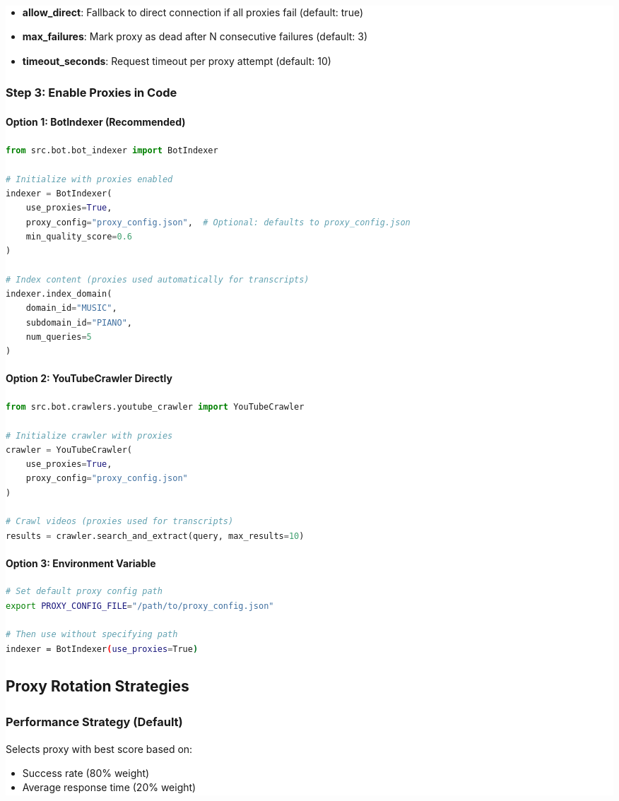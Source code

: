 - **allow_direct**: Fallback to direct connection if all proxies fail (default: true)
  
- **max_failures**: Mark proxy as dead after N consecutive failures (default: 3)
  
- **timeout_seconds**: Request timeout per proxy attempt (default: 10)

### Step 3: Enable Proxies in Code

#### Option 1: BotIndexer (Recommended)
```python
from src.bot.bot_indexer import BotIndexer

# Initialize with proxies enabled
indexer = BotIndexer(
    use_proxies=True,
    proxy_config="proxy_config.json",  # Optional: defaults to proxy_config.json
    min_quality_score=0.6
)

# Index content (proxies used automatically for transcripts)
indexer.index_domain(
    domain_id="MUSIC",
    subdomain_id="PIANO",
    num_queries=5
)
```

#### Option 2: YouTubeCrawler Directly
```python
from src.bot.crawlers.youtube_crawler import YouTubeCrawler

# Initialize crawler with proxies
crawler = YouTubeCrawler(
    use_proxies=True,
    proxy_config="proxy_config.json"
)

# Crawl videos (proxies used for transcripts)
results = crawler.search_and_extract(query, max_results=10)
```

#### Option 3: Environment Variable
```bash
# Set default proxy config path
export PROXY_CONFIG_FILE="/path/to/proxy_config.json"

# Then use without specifying path
indexer = BotIndexer(use_proxies=True)
```

## Proxy Rotation Strategies

### Performance Strategy (Default)
Selects proxy with best score based on:
- Success rate (80% weight)
- Average response time (20% weight)

